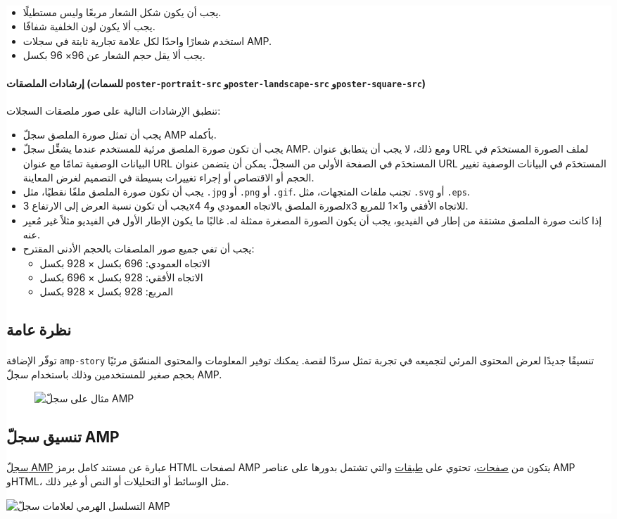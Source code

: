 * يجب أن يكون شكل الشعار مربعًا وليس مستطيلًا.
* يجب ألا يكون لون الخلفية شفافًا.
* استخدم شعارًا واحدًا لكل علامة تجارية ثابتة في سجلات AMP.
* يجب ألا يقل حجم الشعار عن 96× 96 بكسل.

#### إرشادات الملصقات (للسمات `poster-portrait-src` و`poster-landscape-src` و`poster-square-src`)

تنطبق الإرشادات التالية على صور ملصقات السجلات:

* يجب أن تمثل صورة الملصق سجلّ AMP بأكمله.
* يجب أن تكون صورة الملصق مرئية للمستخدم عندما يشغِّل سجلّ AMP.  ومع ذلك، لا يجب أن يتطابق عنوان URL لملف الصورة المستخدَم في البيانات الوصفية تمامًا مع عنوان URL المستخدَم في الصفحة الأولى من السجلّ.  يمكن أن يتضمن عنوان URL المستخدَم في البيانات الوصفية تغيير الحجم أو الاقتصاص أو إجراء تغييرات بسيطة في التصميم لغرض المعاينة.
* يجب أن تكون صورة الملصق ملفًا نقطيًا، مثل `.jpg` أو `.png` أو `.gif`.  تجنب ملفات المتجهات، مثل `.svg` أو `.eps`.
* يجب أن تكون نسبة العرض إلى الارتفاع 3x4 لصورة الملصق بالاتجاه العمودي و4x3 للاتجاه الأفقي و1×1 للمربع.
* إذا كانت صورة الملصق مشتقة من إطار في الفيديو، يجب أن يكون الصورة المصغرة ممثلة له. غالبًا ما يكون الإطار الأول في الفيديو مثلاً غير مُعبِر عنه.
* يجب أن تفي جميع صور الملصقات بالحجم الأدنى المقترح:
    * الاتجاه العمودي: 696 بكسل × 928 بكسل
    * الاتجاه الأفقي: 928 بكسل × 696 بكسل
    * المربع: 928 بكسل × 928 بكسل</li>

## نظرة عامة

توفّر الإضافة `amp-story` تنسيقًا جديدًا لعرض المحتوى المرئي لتجميعه في تجربة تمثل سردًا لقصة. يمكنك توفير المعلومات والمحتوى المنسّق مرئيًا بحجم صغير للمستخدمين وذلك باستخدام سجلّ AMP.

<figure class="centered-fig">
<amp-anim width="300" height="533" src="https://github.com/ampproject/amphtml/raw/master/extensions/amp-story/img/amp-story.gif" layout="fixed">
<noscript>
<img alt="مثال على سجلّ AMP" src="https://github.com/ampproject/amphtml/raw/master/extensions/amp-story/img/amp-story.gif">
</noscript>
</amp-anim>
</figure>

## تنسيق سجلّ AMP

[سجلّ AMP](#story%3a-amp-story) عبارة عن مستند كامل برمز HTML لصفحات AMP يتكون من [صفحات](#pages%3a-amp-story-page)، تحتوي على [طبقات](#layers%3a-amp-story-grid-layer) والتي تشتمل بدورها على عناصر AMP وHTML، مثل الوسائط أو التحليلات أو النص أو غير ذلك.

<amp-img alt="التسلسل الهرمي لعلامات سجلّ AMP" src="https://github.com/ampproject/docs/raw/master/assets/img/docs/amp-story-tag-hierarchy.png" width="591" height="358" layout="fixed">
<noscript>
<img alt="التسلسل الهرمي لعلامات سجلّ AMP" src="https://github.com/ampproject/docs/raw/master/assets/img/docs/amp-story-tag-hierarchy.png">
</noscript>
</amp-img>
